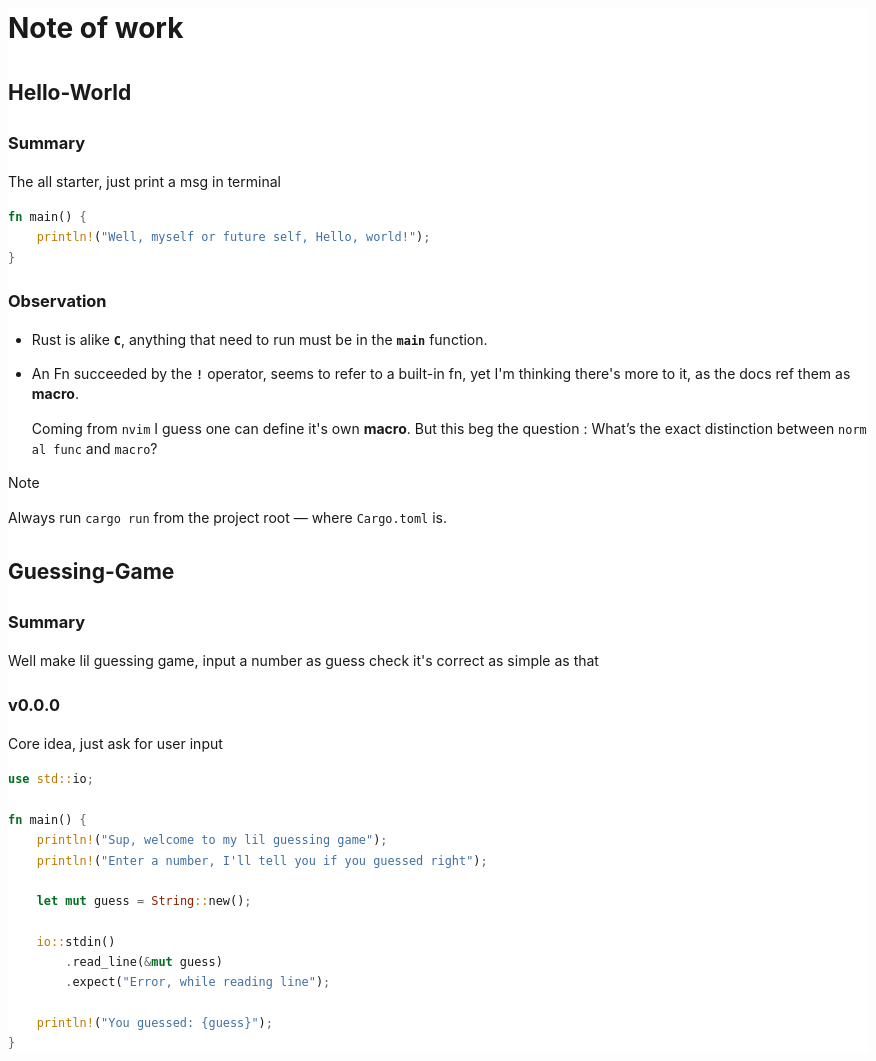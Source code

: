 # Note of work

## Hello-World

### Summary

The all starter, just print a msg in terminal

```rs
fn main() {
    println!("Well, myself or future self, Hello, world!");
}
```

### Observation

- Rust is alike **`C`**, anything that need to run must be in the **`main`**
  function.
- An Fn succeeded by the **`!`** operator, seems to refer to a built-in fn, yet
  I'm thinking there's more to it, as the docs ref them as **macro**.

  Coming from `nvim` I guess one can define it's own **macro**. But this beg the
  question : What’s the exact distinction between `normal func` and `macro`?

> [!NOTE]
> Always run `cargo run` from the project root — where `Cargo.toml` is.

## Guessing-Game

### Summary

Well make lil guessing game, input a number as guess check it's correct as
simple as that

### v0.0.0

Core idea, just ask for user input

```rs
use std::io;

fn main() {
    println!("Sup, welcome to my lil guessing game");
    println!("Enter a number, I'll tell you if you guessed right");

    let mut guess = String::new();

    io::stdin()
        .read_line(&mut guess)
        .expect("Error, while reading line");

    println!("You guessed: {guess}");
}
```
